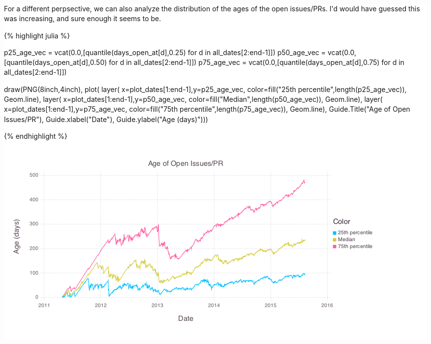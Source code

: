 
For a different perpsective, we can also analyze the distribution of the ages of the open issues/PRs. I'd would have guessed this was increasing, and sure enough it seems to be.

{% highlight julia %}



p25_age_vec = vcat(0.0,[quantile(days_open_at[d],0.25) for d in all_dates[2:end-1]])
p50_age_vec = vcat(0.0,[quantile(days_open_at[d],0.50) for d in all_dates[2:end-1]])
p75_age_vec = vcat(0.0,[quantile(days_open_at[d],0.75) for d in all_dates[2:end-1]])

draw(PNG(8inch,4inch), plot(
layer(  x=plot_dates[1:end-1],y=p25_age_vec,
        color=fill("25th percentile",length(p25_age_vec)),
        Geom.line),
layer(  x=plot_dates[1:end-1],y=p50_age_vec,
        color=fill("Median",length(p50_age_vec)),
        Geom.line),
layer(  x=plot_dates[1:end-1],y=p75_age_vec,
        color=fill("75th percentile",length(p75_age_vec)),
        Geom.line),
Guide.Title("Age of Open Issues/PR"),
Guide.xlabel("Date"), Guide.ylabel("Age (days)")))


{% endhighlight %}


![png](/images/JuliaIssueCount/JuliaIssueCount_20_0.png)


